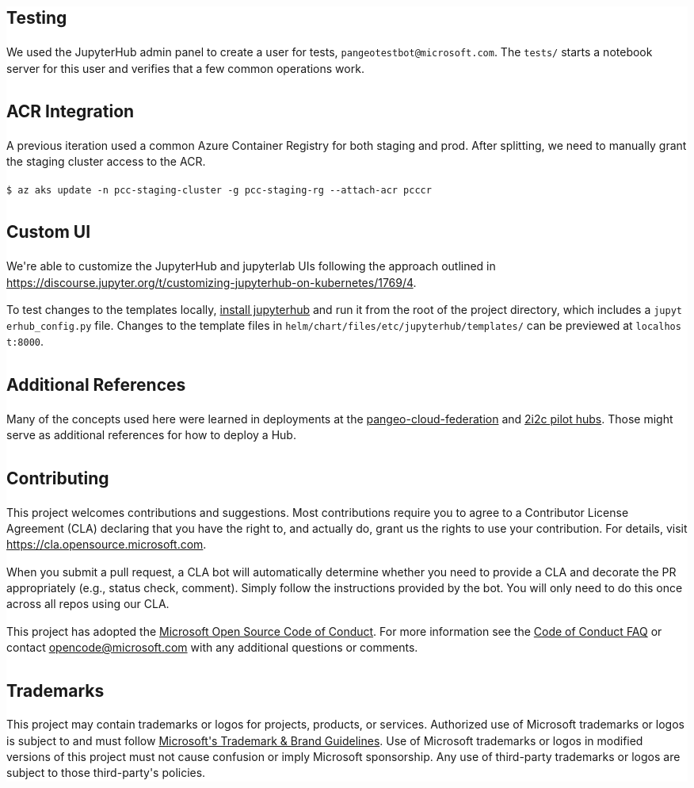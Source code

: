 ## Testing

We used the JupyterHub admin panel to create a user for tests, `pangeotestbot@microsoft.com`.
The `tests/` starts a notebook server for this user and verifies that a few common operations work.

## ACR Integration

A previous iteration used a common Azure Container Registry for both staging and prod. After splitting, we need to manually grant the staging cluster access to the ACR.

```
$ az aks update -n pcc-staging-cluster -g pcc-staging-rg --attach-acr pcccr
```

## Custom UI

We're able to customize the JupyterHub and jupyterlab UIs following the approach outlined in <https://discourse.jupyter.org/t/customizing-jupyterhub-on-kubernetes/1769/4>.

To test changes to the templates locally, [install jupyterhub](https://jupyterhub.readthedocs.io/en/stable/installation-guide.html) and run it from the root of the project directory, which includes a `jupyterhub_config.py` file. Changes to the template files in `helm/chart/files/etc/jupyterhub/templates/` can be previewed at `localhost:8000`.

## Additional References

Many of the concepts used here were learned in deployments at the [pangeo-cloud-federation](https://github.com/pangeo-data/pangeo-cloud-federation) and [2i2c pilot hubs](https://github.com/2i2c-org/pilot-hubs). Those might serve as additional references for how to deploy a Hub.

## Contributing

This project welcomes contributions and suggestions.  Most contributions require you to agree to a
Contributor License Agreement (CLA) declaring that you have the right to, and actually do, grant us
the rights to use your contribution. For details, visit https://cla.opensource.microsoft.com.

When you submit a pull request, a CLA bot will automatically determine whether you need to provide
a CLA and decorate the PR appropriately (e.g., status check, comment). Simply follow the instructions
provided by the bot. You will only need to do this once across all repos using our CLA.

This project has adopted the [Microsoft Open Source Code of Conduct](https://opensource.microsoft.com/codeofconduct/).
For more information see the [Code of Conduct FAQ](https://opensource.microsoft.com/codeofconduct/faq/) or
contact [opencode@microsoft.com](mailto:opencode@microsoft.com) with any additional questions or comments.

## Trademarks

This project may contain trademarks or logos for projects, products, or services. Authorized use of Microsoft 
trademarks or logos is subject to and must follow 
[Microsoft's Trademark & Brand Guidelines](https://www.microsoft.com/en-us/legal/intellectualproperty/trademarks/usage/general).
Use of Microsoft trademarks or logos in modified versions of this project must not cause confusion or imply Microsoft sponsorship.
Any use of third-party trademarks or logos are subject to those third-party's policies.
